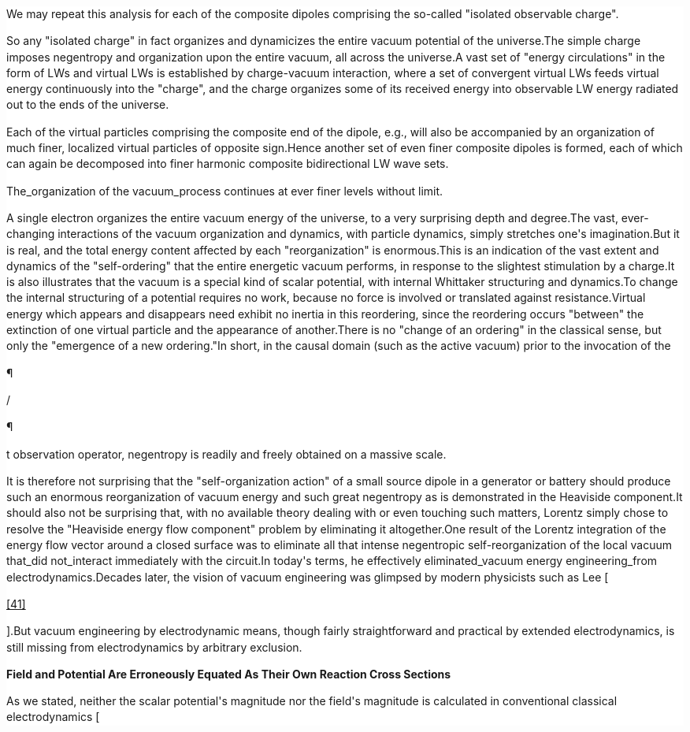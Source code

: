 We may repeat this analysis for each of the composite dipoles comprising the so-called "isolated observable charge".

So any "isolated charge" in fact organizes and dynamicizes the entire vacuum potential of the universe.The simple charge imposes negentropy and organization upon the entire vacuum, all across the universe.A vast set of "energy circulations" in the form of LWs and virtual LWs is established by charge-vacuum interaction, where a set of convergent virtual LWs feeds virtual energy continuously into the "charge", and the charge organizes some of its received energy into observable LW energy radiated out to the ends of the universe.

Each of the virtual particles comprising the composite end of the dipole, e.g., will also be accompanied by an organization of much finer, localized virtual particles of opposite sign.Hence another set of even finer composite dipoles is formed, each of which can again be decomposed into finer harmonic composite bidirectional LW wave sets.

The_organization of the vacuum_process continues at ever finer levels without limit.

A single electron organizes the entire vacuum energy of the universe, to a very surprising depth and degree.The vast, ever-changing interactions of the vacuum organization and dynamics, with particle dynamics, simply stretches one's imagination.But it is real, and the total energy content affected by each "reorganization" is enormous.This is an indication of the vast extent and dynamics of the "self-ordering" that the entire energetic vacuum performs, in response to the slightest stimulation by a charge.It is also illustrates that the vacuum is a special kind of scalar potential, with internal Whittaker structuring and dynamics.To change the internal structuring of a potential requires no work, because no force is involved or translated against resistance.Virtual energy which appears and disappears need exhibit no inertia in this reordering, since the reordering occurs "between" the extinction of one virtual particle and the appearance of another.There is no "change of an ordering" in the classical sense, but only the "emergence of a new ordering."In short, in the causal domain (such as the active vacuum) prior to the invocation of the

¶

/

¶

t observation operator, negentropy is readily and freely obtained on a massive scale.

It is therefore not surprising that the "self-organization action" of a small source dipole in a generator or battery should produce such an enormous reorganization of vacuum energy and such great negentropy as is demonstrated in the Heaviside component.It should also not be surprising that, with no available theory dealing with or even touching such matters, Lorentz simply chose to resolve the "Heaviside energy flow component" problem by eliminating it altogether.One result of the Lorentz integration of the energy flow vector around a closed surface was to eliminate all that intense negentropic self-reorganization of the local vacuum that_did not_interact immediately with the circuit.In today's terms, he effectively eliminated_vacuum energy engineering_from electrodynamics.Decades later, the vision of vacuum engineering was glimpsed by modern physicists such as Lee \[[][43]

[\[41\]][43]

\].But vacuum engineering by electrodynamic means, though fairly straightforward and practical by extended electrodynamics, is still missing from electrodynamics by arbitrary exclusion.

**Field and Potential Are Erroneously Equated As Their Own Reaction Cross Sections**

As we stated, neither the scalar potential's magnitude nor the field's magnitude is calculated in conventional classical electrodynamics \[[][44]


[0]: http://www.cheniere.org/techpapers/on_extracting_EM%20energy.htm#_edn1
[1]: http://www.cheniere.org/techpapers/on_extracting_EM%20energy.htm#_edn2
[2]: http://www.cheniere.org/techpapers/on_extracting_EM%20energy.htm#_edn3
[3]: http://www.cheniere.org/techpapers/on_extracting_EM%20energy.htm#_edn5
[4]: http://www.cheniere.org/techpapers/on_extracting_EM%20energy.htm#_edn6
[5]: http://www.cheniere.org/techpapers/on_extracting_EM%20energy.htm#_edn4
[6]: http://www.cheniere.org/techpapers/on_extracting_EM%20energy.htm#_edn7
[7]: http://www.cheniere.org/techpapers/on_extracting_EM%20energy.htm#_edn8
[8]: http://www.cheniere.org/techpapers/on_extracting_EM%20energy.htm#_ednref63
[9]: http://www.cheniere.org/techpapers/on_extracting_EM%20energy.htm#_edn9
[10]: http://www.cheniere.org/techpapers/on_extracting_EM%20energy.htm#_edn10
[11]: http://www.cheniere.org/techpapers/on_extracting_EM%20energy.htm#_edn37
[12]: http://www.cheniere.org/techpapers/on_extracting_EM%20energy.htm#_edn11
[13]: http://www.cheniere.org/techpapers/on_extracting_EM%20energy.htm#_edn12
[14]: http://www.cheniere.org/techpapers/on_extracting_EM%20energy.htm#_edn13
[15]: http://www.cheniere.org/techpapers/on_extracting_EM%20energy.htm#_edn14
[16]: http://www.cheniere.org/techpapers/on_extracting_EM%20energy.htm#_edn63
[17]: http://www.cheniere.org/techpapers/on_extracting_EM%20energy.htm#_edn15
[18]: http://www.cheniere.org/techpapers/on_extracting_EM%20energy.htm#_edn16
[19]: http://www.cheniere.org/techpapers/on_extracting_EM%20energy.htm#_edn29
[20]: http://www.cheniere.org/techpapers/on_extracting_EM%20energy.htm#_edn17
[21]: http://www.cheniere.org/techpapers/on_extracting_EM%20energy.htm#_edn18
[22]: http://www.cheniere.org/techpapers/on_extracting_EM%20energy.htm#_edn19
[23]: http://www.cheniere.org/techpapers/on_extracting_EM%20energy.htm#_edn20
[24]: http://www.cheniere.org/techpapers/on_extracting_EM%20energy.htm#_edn21
[25]: http://www.cheniere.org/techpapers/on_extracting_EM%20energy.htm#_edn22
[26]: http://www.cheniere.org/techpapers/on_extracting_EM%20energy.htm#_edn23
[27]: http://www.cheniere.org/techpapers/on_extracting_EM%20energy.htm#_edn24
[28]: http://www.cheniere.org/techpapers/on_extracting_EM%20energy.htm#_edn25
[29]: http://www.cheniere.org/techpapers/on_extracting_EM%20energy.htm#_edn26
[30]: http://www.cheniere.org/techpapers/on_extracting_EM%20energy.htm#_edn27
[31]: http://www.cheniere.org/techpapers/on_extracting_EM%20energy.htm#_edn28
[32]: http://www.cheniere.org/techpapers/on_extracting_EM%20energy.htm#_edn30
[33]: http://www.cheniere.org/techpapers/on_extracting_EM%20energy.htm#_edn31
[34]: http://www.cheniere.org/techpapers/on_extracting_EM%20energy.htm#_edn32
[35]: http://www.cheniere.org/techpapers/on_extracting_EM%20energy.htm#_edn33
[36]: http://www.cheniere.org/techpapers/on_extracting_EM%20energy.htm#_edn34
[37]: http://www.cheniere.org/techpapers/on_extracting_EM%20energy.htm#_edn35
[38]: http://www.cheniere.org/techpapers/on_extracting_EM%20energy.htm#_edn55
[39]: http://www.cheniere.org/techpapers/on_extracting_EM%20energy.htm#_edn36
[40]: http://www.cheniere.org/techpapers/on_extracting_EM%20energy.htm#_edn38
[41]: http://www.cheniere.org/techpapers/on_extracting_EM%20energy.htm#_edn39
[42]: http://www.cheniere.org/techpapers/on_extracting_EM%20energy.htm#_edn40
[43]: http://www.cheniere.org/techpapers/on_extracting_EM%20energy.htm#_edn41
[44]: http://www.cheniere.org/techpapers/on_extracting_EM%20energy.htm#_edn42
[45]: http://www.cheniere.org/techpapers/on_extracting_EM%20energy.htm#_edn43
[46]: http://www.cheniere.org/techpapers/on_extracting_EM%20energy.htm#_edn44
[47]: http://www.cheniere.org/techpapers/on_extracting_EM%20energy.htm#_edn45
[48]: http://www.cheniere.org/techpapers/on_extracting_EM%20energy.htm#_edn46
[49]: http://www.cheniere.org/techpapers/on_extracting_EM%20energy.htm#_edn47
[50]: http://www.cheniere.org/techpapers/on_extracting_EM%20energy.htm#_edn48
[51]: http://www.cheniere.org/techpapers/on_extracting_EM%20energy.htm#_edn49
[52]: http://www.cheniere.org/techpapers/on_extracting_EM%20energy.htm#_edn50
[53]: http://www.cheniere.org/techpapers/on_extracting_EM%20energy.htm#_edn51
[54]: http://www.cheniere.org/techpapers/on_extracting_EM%20energy.htm#_edn52
[55]: http://www.cheniere.org/techpapers/on_extracting_EM%20energy.htm#_edn53
[56]: http://www.cheniere.org/techpapers/on_extracting_EM%20energy.htm#_edn54
[57]: http://www.cheniere.org/techpapers/on_extracting_EM%20energy.htm#_edn56
[58]: http://www.cheniere.org/techpapers/on_extracting_EM%20energy.htm#_edn57
[59]: http://www.cheniere.org/techpapers/on_extracting_EM%20energy.htm#_edn58
[60]: http://www.cheniere.org/techpapers/on_extracting_EM%20energy.htm#_edn59
[61]: http://www.cheniere.org/techpapers/on_extracting_EM%20energy.htm#_edn60
[62]: http://www.cheniere.org/techpapers/on_extracting_EM%20energy.htm#_edn62
[63]: http://www.cheniere.org/techpapers/on_extracting_EM%20energy.htm#_edn61
[64]: http://www.cheniere.org/techpapers/on_extracting_EM%20energy.htm#_ednref1
[65]: http://www.cheniere.org/techpapers/on_extracting_EM%20energy.htm#_ednref2
[66]: http://www.cheniere.org/techpapers/on_extracting_EM%20energy.htm#_ednref3
[67]: http://www.cheniere.org/techpapers/on_extracting_EM%20energy.htm#_ednref4
[68]: http://www.cheniere.org/techpapers/on_extracting_EM%20energy.htm#_ednref5
[69]: http://www.cheniere.org/techpapers/on_extracting_EM%20energy.htm#_ednref6
[70]: http://www.cheniere.org/techpapers/on_extracting_EM%20energy.htm#_ednref7
[71]: http://www.cheniere.org/techpapers/on_extracting_EM%20energy.htm#_ednref8
[72]: http://www.cheniere.org/techpapers/on_extracting_EM%20energy.htm#_ednref9
[73]: http://www.cheniere.org/techpapers/on_extracting_EM%20energy.htm#_ednref10
[74]: http://www.cheniere.org/techpapers/on_extracting_EM%20energy.htm#_ednref11
[75]: http://www.cheniere.org/techpapers/on_extracting_EM%20energy.htm#_ednref12
[76]: http://www.cheniere.org/techpapers/on_extracting_EM%20energy.htm#_ednref13
[77]: http://www.cheniere.org/techpapers/on_extracting_EM%20energy.htm#_ednref14
[78]: http://www.cheniere.org/techpapers/on_extracting_EM%20energy.htm#_ednref15
[79]: http://www.cheniere.org/techpapers/on_extracting_EM%20energy.htm#_ednref16
[80]: http://www.cheniere.org/techpapers/on_extracting_EM%20energy.htm#_ednref17
[81]: http://www.cheniere.org/techpapers/on_extracting_EM%20energy.htm#_ednref18
[82]: http://www.cheniere.org/techpapers/on_extracting_EM%20energy.htm#_ednref19
[83]: http://www.cheniere.org/techpapers/on_extracting_EM%20energy.htm#_ednref20
[84]: http://www.cheniere.org/techpapers/on_extracting_EM%20energy.htm#_ednref21
[85]: http://www.cheniere.org/techpapers/on_extracting_EM%20energy.htm#_ednref22
[86]: http://www.cheniere.org/techpapers/on_extracting_EM%20energy.htm#_ednref23
[87]: http://www.cheniere.org/techpapers/on_extracting_EM%20energy.htm#_ednref24
[88]: http://www.cheniere.org/techpapers/on_extracting_EM%20energy.htm#_ednref25
[89]: http://www.cheniere.org/techpapers/on_extracting_EM%20energy.htm#_ednref26
[90]: http://www.cheniere.org/techpapers/on_extracting_EM%20energy.htm#_ednref27
[91]: http://www.cheniere.org/techpapers/on_extracting_EM%20energy.htm#_ednref28
[92]: http://www.cheniere.org/techpapers/on_extracting_EM%20energy.htm#_ednref29
[93]: http://www.cheniere.org/techpapers/on_extracting_EM%20energy.htm#_ednref30
[94]: http://www.cheniere.org/techpapers/on_extracting_EM%20energy.htm#_ednref31
[95]: http://www.cheniere.org/techpapers/on_extracting_EM%20energy.htm#_ednref32
[96]: http://www.cheniere.org/techpapers/on_extracting_EM%20energy.htm#_ednref33
[97]: http://www.cheniere.org/techpapers/on_extracting_EM%20energy.htm#_ednref34
[98]: http://www.cheniere.org/techpapers/on_extracting_EM%20energy.htm#_ednref35
[99]: http://www.cheniere.org/techpapers/on_extracting_EM%20energy.htm#_ednref36
[100]: http://www.cheniere.org/techpapers/on_extracting_EM%20energy.htm#_ednref37
[101]: http://www.cheniere.org/techpapers/on_extracting_EM%20energy.htm#_ednref38
[102]: http://www.cheniere.org/techpapers/on_extracting_EM%20energy.htm#_ednref39
[103]: http://www.cheniere.org/techpapers/on_extracting_EM%20energy.htm#_ednref40
[104]: http://www.cheniere.org/techpapers/on_extracting_EM%20energy.htm#_ednref41
[105]: http://www.cheniere.org/techpapers/on_extracting_EM%20energy.htm#_ednref42
[106]: http://www.cheniere.org/techpapers/on_extracting_EM%20energy.htm#_ednref43
[107]: http://www.cheniere.org/techpapers/on_extracting_EM%20energy.htm#_ednref44
[108]: http://www.cheniere.org/techpapers/on_extracting_EM%20energy.htm#_ednref45
[109]: http://www.cheniere.org/techpapers/on_extracting_EM%20energy.htm#_ednref46
[110]: http://www.cheniere.org/techpapers/on_extracting_EM%20energy.htm#_ednref47
[111]: http://www.cheniere.org/techpapers/on_extracting_EM%20energy.htm#_ednref48
[112]: http://www.cheniere.org/techpapers/on_extracting_EM%20energy.htm#_ednref49
[113]: http://www.cheniere.org/techpapers/on_extracting_EM%20energy.htm#_ednref50
[114]: http://www.cheniere.org/techpapers/on_extracting_EM%20energy.htm#_ednref51
[115]: http://www.cheniere.org/techpapers/on_extracting_EM%20energy.htm#_ednref52
[116]: http://www.cheniere.org/techpapers/on_extracting_EM%20energy.htm#_ednref53
[117]: http://www.cheniere.org/techpapers/on_extracting_EM%20energy.htm#_ednref54
[118]: http://www.cheniere.org/techpapers/on_extracting_EM%20energy.htm#_ednref55
[119]: http://www.cheniere.org/techpapers/on_extracting_EM%20energy.htm#_ednref56
[120]: http://www.cheniere.org/techpapers/on_extracting_EM%20energy.htm#_ednref57
[121]: http://www.cheniere.org/techpapers/on_extracting_EM%20energy.htm#_ednref58
[122]: http://www.cheniere.org/techpapers/on_extracting_EM%20energy.htm#_ednref59
[123]: http://www.cheniere.org/techpapers/on_extracting_EM%20energy.htm#_ednref60
[124]: http://www.cheniere.org/techpapers/on_extracting_EM%20energy.htm#_ednref61
[125]: http://www.cheniere.org/techpapers/on_extracting_EM%20energy.htm#_ednref62